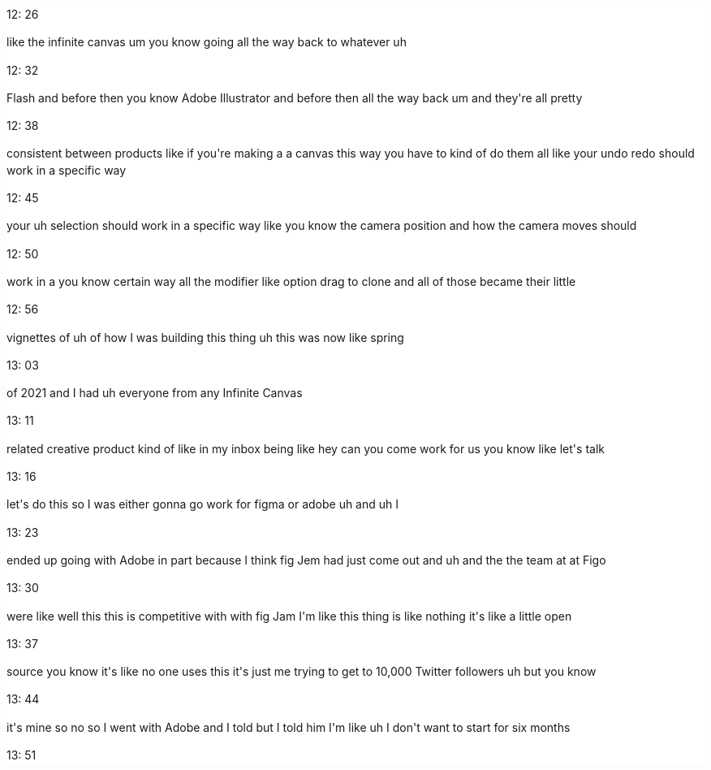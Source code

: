  12: 26

like the infinite canvas um you know going all the way back to whatever uh

  12: 32

Flash and before then you know Adobe Illustrator and before then all the way back um and they're all pretty

  12: 38

consistent between products like if you're making a a canvas this way you have to kind of do them all like your undo redo should work in a specific way

  12: 45

your uh selection should work in a specific way like you know the camera position and how the camera moves should

  12: 50

work in a you know certain way all the modifier like option drag to clone and all of those became their little

  12: 56

vignettes of uh of how I was building this thing uh this was now like spring

  13: 03

of 2021 and I had uh everyone from any Infinite Canvas

  13: 11

related creative product kind of like in my inbox being like hey can you come work for us you know like let's talk

  13: 16

let's do this so I was either gonna go work for figma or adobe uh and uh I

  13: 23

ended up going with Adobe in part because I think fig Jem had just come out and uh and the the team at at Figo

  13: 30

were like well this this is competitive with with fig Jam I'm like this thing is like nothing it's like a little open

  13: 37

source you know it's like no one uses this it's just me trying to get to 10,000 Twitter followers uh but you know

  13: 44

it's mine so no so I went with Adobe and I told but I told him I'm like uh I don't want to start for six months

  13: 51
